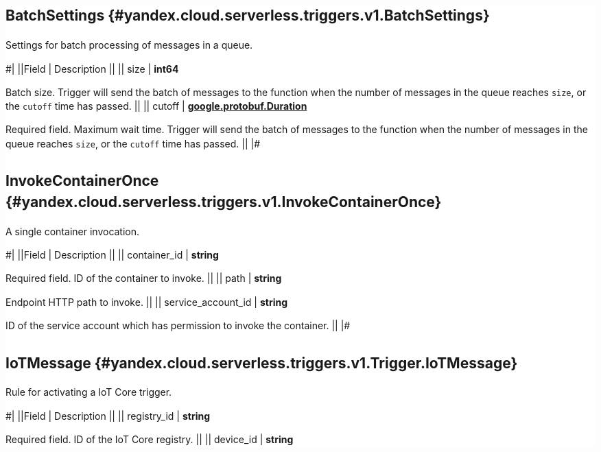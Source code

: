 ## BatchSettings {#yandex.cloud.serverless.triggers.v1.BatchSettings}

Settings for batch processing of messages in a queue.

#|
||Field | Description ||
|| size | **int64**

Batch size. Trigger will send the batch of messages to the function
when the number of messages in the queue reaches `size`, or the `cutoff` time has passed. ||
|| cutoff | **[google.protobuf.Duration](https://developers.google.com/protocol-buffers/docs/reference/csharp/class/google/protobuf/well-known-types/duration)**

Required field. Maximum wait time. Trigger will send the batch of messages to the function when
the number of messages in the queue reaches `size`, or the `cutoff` time has passed. ||
|#

## InvokeContainerOnce {#yandex.cloud.serverless.triggers.v1.InvokeContainerOnce}

A single container invocation.

#|
||Field | Description ||
|| container_id | **string**

Required field. ID of the container to invoke. ||
|| path | **string**

Endpoint HTTP path to invoke. ||
|| service_account_id | **string**

ID of the service account which has permission to invoke the container. ||
|#

## IoTMessage {#yandex.cloud.serverless.triggers.v1.Trigger.IoTMessage}

Rule for activating a IoT Core trigger.

#|
||Field | Description ||
|| registry_id | **string**

Required field. ID of the IoT Core registry. ||
|| device_id | **string**
